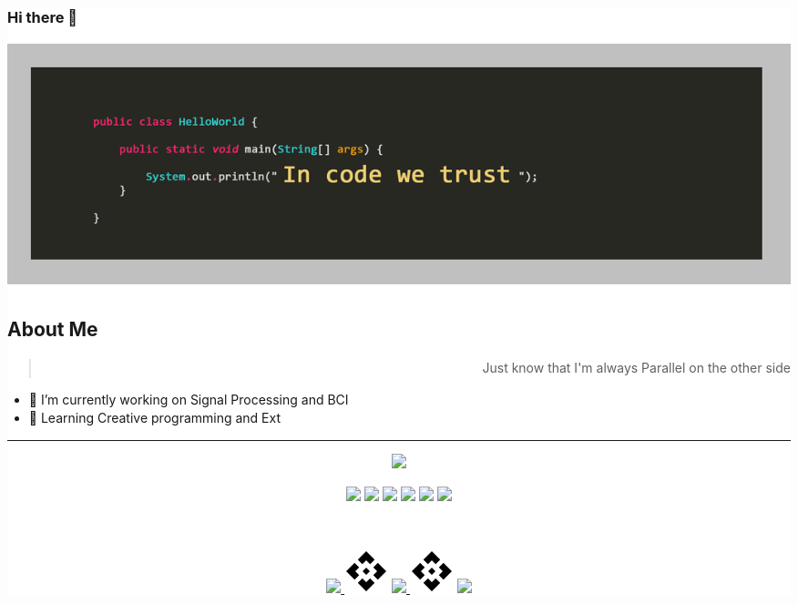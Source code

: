 ### Hi there 👋


<p align="center"><img src="cover.png" width="100%"></p>

## About Me

> <p align="right">Just know that I'm always Parallel on the other side</p>
- 🔭 I’m currently working on Signal Processing and BCI
- 🌱 Learning Creative programming and Ext
---

<p align="center"><img src="https://camo.githubusercontent.com/ebfdd465daa90626d0ab0d0fddc0e457c942a392/68747470733a2f2f7265732e636c6f7564696e6172792e636f6d2f616e7572616768617a72612f696d6167652f75706c6f61642f76313539343930383234322f6c6f676f5f636373776d652e737667" height="100px"></p>

<p align="center">
  <img src="https://img.shields.io/github/followers/Bluff-0?label=Github%20Followers&style=flat-square">
  <img src="https://img.shields.io/stackexchange/stackoverflow/r/11769866?style=flat-square">
  <img src="https://img.shields.io/badge/Open%20Source-3-orange?style=flat-square">
  <img src="https://img.shields.io/badge/Full%20Stack-2-orange?style=flat-square">
  <img src="https://img.shields.io/badge/NPM%20Packages-1-red?style=flat-square">
  <img src="https://img.shields.io/badge/PyPi%20Packages-0-lightgrey?style=flat-square">
</p>
<br />
<p align="center">
  <a href="http://bit.ly/saptarshimazumdar">
      <img src="https://img.shields.io/badge/Website-Visit%20Me?colorA=655BE1&colorB=4F44D6&style=for-the-badge"/>
  </a>
  <img src="icons/api.svg"/>
  <a href="http://bit.ly/saptarshimazumdar">
      <img src="https://img.shields.io/badge/Stackoverflow-Visit%20Me?colorA=ab825f&colorB=ffa85e&style=for-the-badge"/>
  </a>
  <img src="icons/api.svg"/>
  <a href="https://orcid.org/0000-0002-2836-2236">
      <img src="https://img.shields.io/badge/ORCHID-Visit%20Me?colorA=defd8c&colorB=a6ce39&style=for-the-badge"/>
  </a>
</p>
